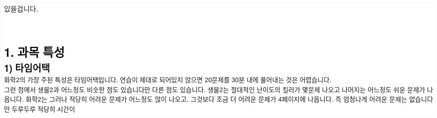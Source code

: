 있을겁니다.</span></p><p class="se-text-paragraph se-text-paragraph-align-justify " id="SE-beecf07c-3734-4d90-a78b-ab1551e2da64" style="border: 0px; font-variant-numeric: inherit; font-variant-east-asian: inherit; font-stretch: inherit; font-size: 0px; line-height: 1.5; font-family: &quot;Apple SD Gothic Neo&quot;, &quot;맑은 고딕&quot;, &quot;Malgun Gothic&quot;, 돋움, dotum, sans-serif; vertical-align: baseline; word-break: break-word; overflow-wrap: break-word; background-color: rgb(255, 255, 255); text-align: justify !important;"><span class="se-fs-fs13 se-ff-system  se-style-unset " id="SE-c949d99d-9ff2-4796-a595-e132c32dbdac" style="margin: 0px; padding: 0px; border: 0px; font-variant: inherit; font-weight: inherit; font-stretch: inherit; font-size: 13px; font-family: HelveticaNeue, &quot;Helvetica Neue&quot;, helvetica, AppleSDGothicNeo, arial, &quot;malgun gothic&quot;, &quot;맑은  고딕&quot;, sans-serif, Meiryo; vertical-align: baseline;">​</span></p><p class="se-text-paragraph se-text-paragraph-align-justify " id="SE-be64f81e-59dd-4a8c-9dbb-de136cac80ae" style="border: 0px; font-variant-numeric: inherit; font-variant-east-asian: inherit; font-stretch: inherit; font-size: 0px; line-height: 1.5; font-family: &quot;Apple SD Gothic Neo&quot;, &quot;맑은 고딕&quot;, &quot;Malgun Gothic&quot;, 돋움, dotum, sans-serif; vertical-align: baseline; word-break: break-word; overflow-wrap: break-word; background-color: rgb(255, 255, 255); text-align: justify !important;"><span class="se-fs-fs16 se-ff-system  se-style-unset " id="SE-686412f7-d5f8-46f3-96b1-a9b464a30620" style="margin: 0px; padding: 0px; border: 0px; font-variant: inherit; font-weight: inherit; font-stretch: inherit; font-size: 16px; font-family: HelveticaNeue, &quot;Helvetica Neue&quot;, helvetica, AppleSDGothicNeo, arial, &quot;malgun gothic&quot;, &quot;맑은  고딕&quot;, sans-serif, Meiryo; vertical-align: baseline;">​</span></p><p class="se-text-paragraph se-text-paragraph-align-justify " id="SE-8856c89c-cc16-40fc-bc30-7058d1e46b3b" style="border: 0px; font-variant-numeric: inherit; font-variant-east-asian: inherit; font-stretch: inherit; font-size: 0px; line-height: 1.5; font-family: &quot;Apple SD Gothic Neo&quot;, &quot;맑은 고딕&quot;, &quot;Malgun Gothic&quot;, 돋움, dotum, sans-serif; vertical-align: baseline; word-break: break-word; overflow-wrap: break-word; background-color: rgb(255, 255, 255); text-align: justify !important;"><span class="se-fs-fs24 se-ff-system  se-style-unset " id="SE-0a00f513-2be7-4eba-81ea-0deb28484951" style="margin: 0px; padding: 0px; border: 0px; font-variant: inherit; font-weight: inherit; font-stretch: inherit; font-size: 24px; font-family: HelveticaNeue, &quot;Helvetica Neue&quot;, helvetica, AppleSDGothicNeo, arial, &quot;malgun gothic&quot;, &quot;맑은  고딕&quot;, sans-serif, Meiryo; vertical-align: baseline;"><span style="font-weight: 700; background-color: inherit;">1. 과목 특성</span></span></p><p class="se-text-paragraph se-text-paragraph-align-justify " id="SE-6156903f-0323-489e-b783-202d00b7132f" style="border: 0px; font-variant-numeric: inherit; font-variant-east-asian: inherit; font-stretch: inherit; font-size: 0px; line-height: 1.5; font-family: &quot;Apple SD Gothic Neo&quot;, &quot;맑은 고딕&quot;, &quot;Malgun Gothic&quot;, 돋움, dotum, sans-serif; vertical-align: baseline; word-break: break-word; overflow-wrap: break-word; background-color: rgb(255, 255, 255); text-align: justify !important;"><span class="se-fs-fs19 se-ff-system  se-style-unset " id="SE-f2cf8263-6479-46d9-8dfd-247055b5bbbf" style="margin: 0px; padding: 0px; border: 0px; font-variant: inherit; font-weight: inherit; font-stretch: inherit; font-size: 19px; font-family: HelveticaNeue, &quot;Helvetica Neue&quot;, helvetica, AppleSDGothicNeo, arial, &quot;malgun gothic&quot;, &quot;맑은  고딕&quot;, sans-serif, Meiryo; vertical-align: baseline;"><span style="font-weight: 700; background-color: inherit;">1) 타임어택</span></span></p><p class="se-text-paragraph se-text-paragraph-align-justify " id="SE-03936478-bc61-4143-9645-c4b5babaa6ca" style="border: 0px; font-variant-numeric: inherit; font-variant-east-asian: inherit; font-stretch: inherit; font-size: 0px; line-height: 1.5; font-family: &quot;Apple SD Gothic Neo&quot;, &quot;맑은 고딕&quot;, &quot;Malgun Gothic&quot;, 돋움, dotum, sans-serif; vertical-align: baseline; word-break: break-word; overflow-wrap: break-word; background-color: rgb(255, 255, 255); text-align: justify !important;"><span class="se-fs-fs13 se-ff-  se-style-unset " id="SE-1fd746cb-7389-47fd-a342-c05a99a4e0eb" style="margin: 0px; padding: 0px; border: 0px; font-variant: inherit; font-weight: inherit; font-stretch: inherit; font-size: 13px; vertical-align: baseline;">화학2의 가장 주된 특성은 타임어택입니다. 연습이 제대로 되어있지 않으면 20문제를 30분 내에 풀어내는 것은 어렵습니다.</span></p><p class="se-text-paragraph se-text-paragraph-align-justify " id="SE-892c7890-6e32-461c-b70d-4c19cff189c5" style="border: 0px; font-variant-numeric: inherit; font-variant-east-asian: inherit; font-stretch: inherit; font-size: 0px; line-height: 1.5; font-family: &quot;Apple SD Gothic Neo&quot;, &quot;맑은 고딕&quot;, &quot;Malgun Gothic&quot;, 돋움, dotum, sans-serif; vertical-align: baseline; word-break: break-word; overflow-wrap: break-word; background-color: rgb(255, 255, 255); text-align: justify !important;"><span class="se-fs-fs13 se-ff-  se-style-unset " id="SE-f6312d4d-f5f6-45f8-bfa5-188e0d21d294" style="margin: 0px; padding: 0px; border: 0px; font-variant: inherit; font-weight: inherit; font-stretch: inherit; font-size: 13px; vertical-align: baseline;">그런 점에서 생물2과 어느정도 비슷한 점도 있습니다만 다른 점도 있습니다. 생물2는 절대적인 난이도의 킬러가 몇문제 나오고 나머지는 어느정도 쉬운 문제가 나옵니다. 화학2는 그러나 적당히 어려운 문제가 어느정도 많이 나오고, 그것보다 조금 더 어려운 문제가 4페이지에 나옵니다. 즉 엄청나게 어려운 문제는 없습니다만 두루두루 적당히 시간이